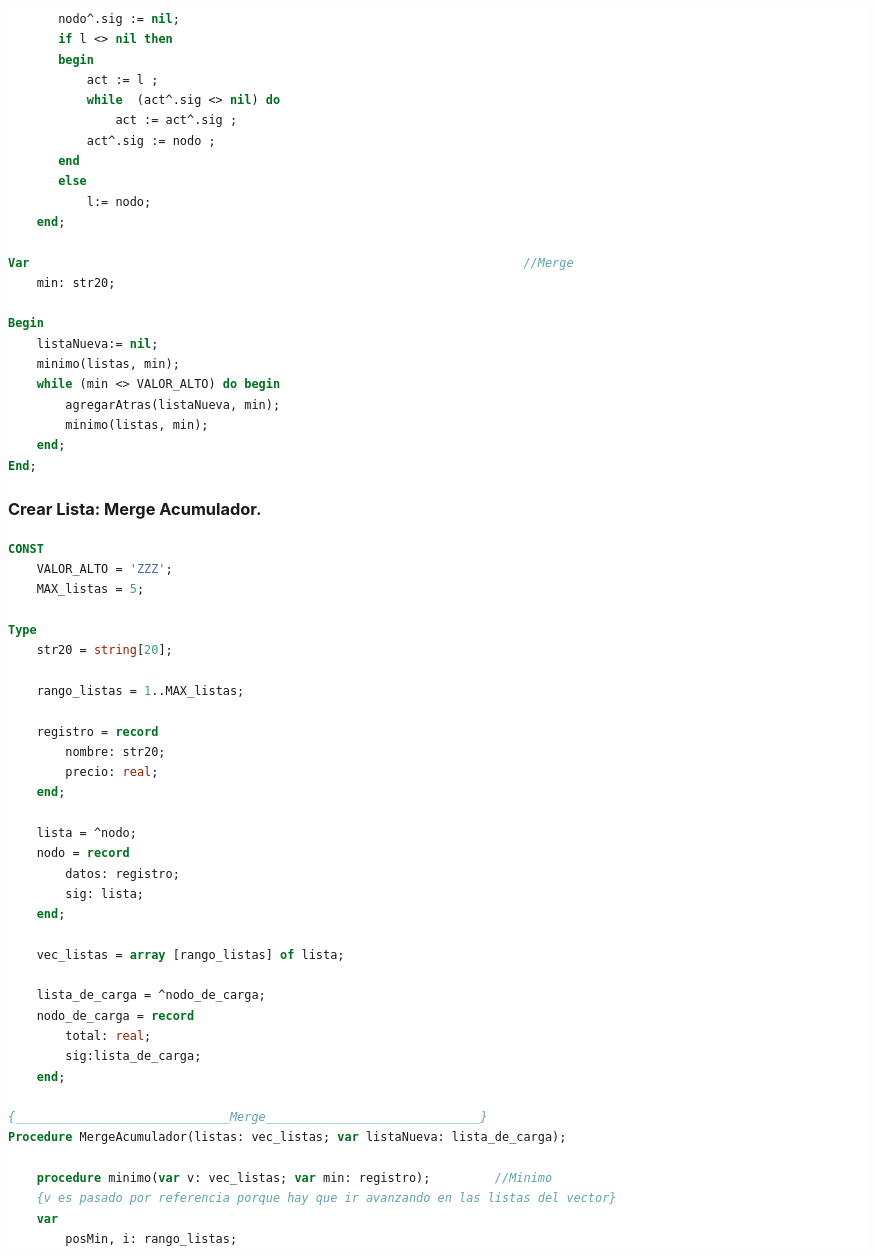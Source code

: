 ```pascal
	   nodo^.sig := nil;
	   if l <> nil then 
	   begin
		   act := l ;
		   while  (act^.sig <> nil) do 
		       act := act^.sig ;
		   act^.sig := nodo ;
	   end
	   else
		   l:= nodo;
	end;

Var																		//Merge
	min: str20;
	
Begin
	listaNueva:= nil;
	minimo(listas, min);
	while (min <> VALOR_ALTO) do begin
		agregarAtras(listaNueva, min);
		minimo(listas, min);
	end;
End;
```

### Crear Lista: Merge Acumulador.

```pascal
CONST
	VALOR_ALTO = 'ZZZ';
	MAX_listas = 5;

Type
	str20 = string[20];

	rango_listas = 1..MAX_listas;
	
	registro = record
		nombre: str20;
		precio: real;
	end;

	lista = ^nodo;
	nodo = record
		datos: registro;
		sig: lista;
	end;
	
	vec_listas = array [rango_listas] of lista;
	
	lista_de_carga = ^nodo_de_carga;
	nodo_de_carga = record
		total: real;
		sig:lista_de_carga;
	end;
	
{______________________________Merge______________________________}
Procedure MergeAcumulador(listas: vec_listas; var listaNueva: lista_de_carga);

	procedure minimo(var v: vec_listas; var min: registro);			//Minimo
	{v es pasado por referencia porque hay que ir avanzando en las listas del vector}
	var
		posMin, i: rango_listas;
```